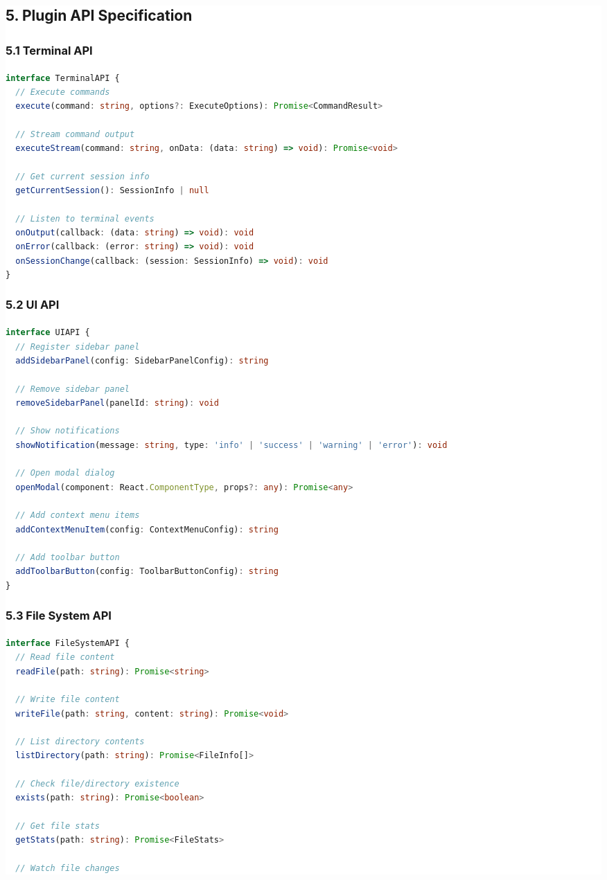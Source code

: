 ## 5. Plugin API Specification

### 5.1 Terminal API
```typescript
interface TerminalAPI {
  // Execute commands
  execute(command: string, options?: ExecuteOptions): Promise<CommandResult>
  
  // Stream command output
  executeStream(command: string, onData: (data: string) => void): Promise<void>
  
  // Get current session info
  getCurrentSession(): SessionInfo | null
  
  // Listen to terminal events
  onOutput(callback: (data: string) => void): void
  onError(callback: (error: string) => void): void
  onSessionChange(callback: (session: SessionInfo) => void): void
}
```

### 5.2 UI API
```typescript
interface UIAPI {
  // Register sidebar panel
  addSidebarPanel(config: SidebarPanelConfig): string
  
  // Remove sidebar panel
  removeSidebarPanel(panelId: string): void
  
  // Show notifications
  showNotification(message: string, type: 'info' | 'success' | 'warning' | 'error'): void
  
  // Open modal dialog
  openModal(component: React.ComponentType, props?: any): Promise<any>
  
  // Add context menu items
  addContextMenuItem(config: ContextMenuConfig): string
  
  // Add toolbar button
  addToolbarButton(config: ToolbarButtonConfig): string
}
```

### 5.3 File System API
```typescript
interface FileSystemAPI {
  // Read file content
  readFile(path: string): Promise<string>
  
  // Write file content
  writeFile(path: string, content: string): Promise<void>
  
  // List directory contents
  listDirectory(path: string): Promise<FileInfo[]>
  
  // Check file/directory existence
  exists(path: string): Promise<boolean>
  
  // Get file stats
  getStats(path: string): Promise<FileStats>
  
  // Watch file changes
```